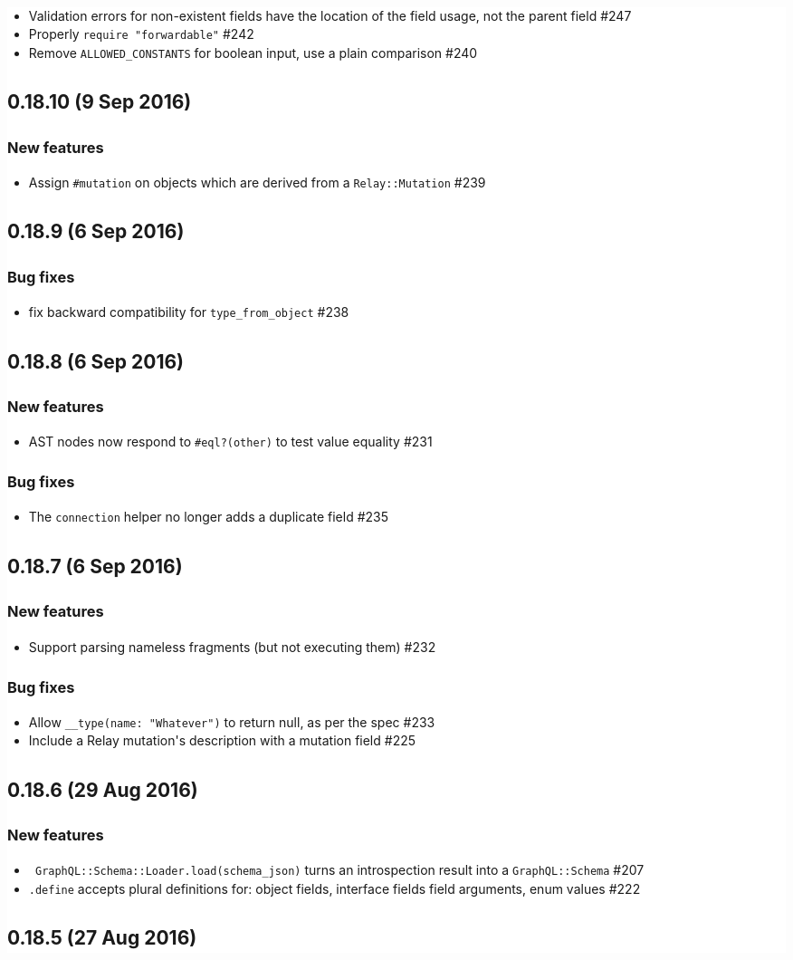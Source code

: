 - Validation errors for non-existent fields have the location of the field usage, not the parent field #247
- Properly `require "forwardable"` #242
- Remove `ALLOWED_CONSTANTS` for boolean input, use a plain comparison #240

## 0.18.10 (9 Sep 2016)

### New features

- Assign `#mutation` on objects which are derived from a `Relay::Mutation` #239

## 0.18.9 (6 Sep 2016)

### Bug fixes

- fix backward compatibility for `type_from_object` #238

## 0.18.8 (6 Sep 2016)

### New features

- AST nodes now respond to `#eql?(other)` to test value equality #231

### Bug fixes

- The `connection` helper no longer adds a duplicate field #235

## 0.18.7 (6 Sep 2016)

### New features

- Support parsing nameless fragments (but not executing them) #232

### Bug fixes

- Allow `__type(name: "Whatever")` to return null, as per the spec #233
- Include a Relay mutation's description with a mutation field #225

## 0.18.6 (29 Aug 2016)

### New features

- ` GraphQL::Schema::Loader.load(schema_json)` turns an introspection result into a `GraphQL::Schema` #207
- `.define` accepts plural definitions for: object fields, interface fields field arguments, enum values #222

## 0.18.5 (27 Aug 2016)
